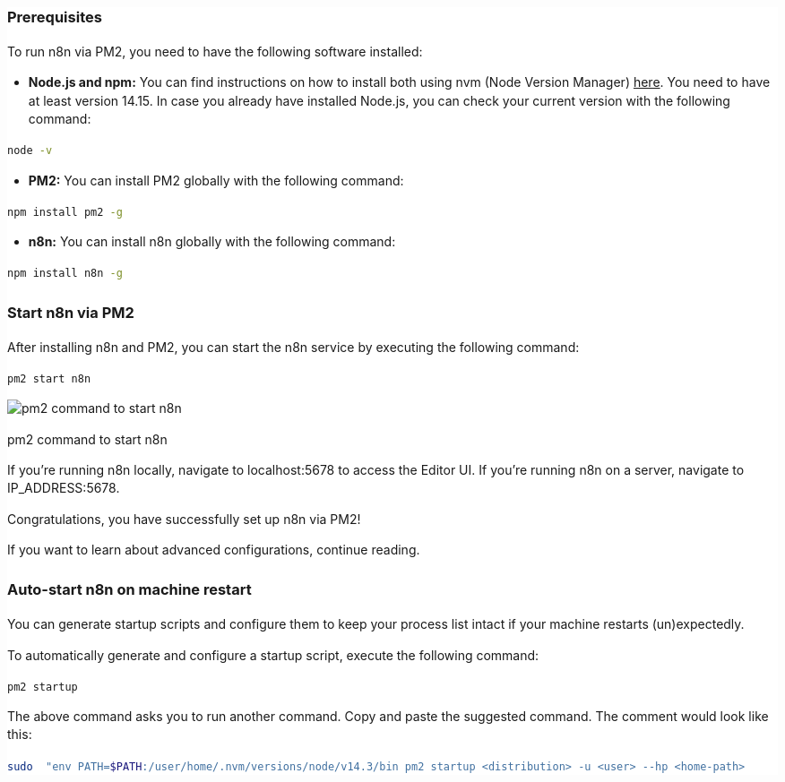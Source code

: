 ### Prerequisites

To run n8n via PM2, you need to have the following software installed:

-   **Node.js and npm:** You can find instructions on how to install both using nvm (Node Version Manager) [here](https://github.com/nvm-sh/nvm). You need to have at least version 14.15. In case you already have installed Node.js, you can check your current version with the following command:

```bash
node -v
```

-   **PM2:** You can install PM2 globally with the following command:

```bash
npm install pm2 -g
```

-   **n8n:** You can install n8n globally with the following command:

```bash
npm install n8n -g
```

### Start n8n via PM2

After installing n8n and PM2, you can start the n8n service by executing the following command:

```bash
pm2 start n8n
```

![pm2 command to start n8n](https://blog.n8n.io/content/images/2022/09/Screenshot-2022-09-08-at-16.46.20.png)

pm2 command to start n8n

If you’re running n8n locally, navigate to localhost:5678 to access the Editor UI. If you’re running n8n on a server, navigate to IP_ADDRESS:5678.

Congratulations, you have successfully set up n8n via PM2!

If you want to learn about advanced configurations, continue reading.

### Auto-start n8n on machine restart

You can generate startup scripts and configure them to keep your process list intact if your machine restarts (un)expectedly.

To automatically generate and configure a startup script, execute the following command:

```bash
pm2 startup
```

The above command asks you to run another command. Copy and paste the suggested command. The comment would look like this:

```bash
sudo  "env PATH=$PATH:/user/home/.nvm/versions/node/v14.3/bin pm2 startup <distribution> -u <user> --hp <home-path>
```
